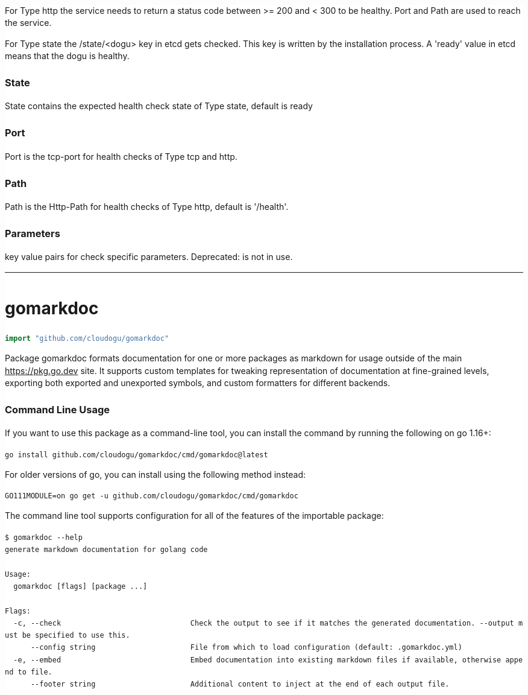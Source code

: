 For Type http the service needs to return a status code between \>= 200 and \< 300 to be healthy. Port and Path are used to reach the service.

For Type state the /state/\<dogu\> key in etcd gets checked. This key is written by the installation process. A 'ready' value in etcd means that the dogu is healthy.

### State

State contains the expected health check state of Type state, default is ready

### Port

Port is the tcp\-port for health checks of Type tcp and http.

### Path

Path is the Http\-Path for health checks of Type http, default is '/health'.

### Parameters

key value pairs for check specific parameters. Deprecated: is not in use.



-------
# gomarkdoc

```go
import "github.com/cloudogu/gomarkdoc"
```

Package gomarkdoc formats documentation for one or more packages as markdown for usage outside of the main https://pkg.go.dev site. It supports custom templates for tweaking representation of documentation at fine\-grained levels, exporting both exported and unexported symbols, and custom formatters for different backends.

### Command Line Usage

If you want to use this package as a command\-line tool, you can install the command by running the following on go 1.16\+:

```
go install github.com/cloudogu/gomarkdoc/cmd/gomarkdoc@latest
```

For older versions of go, you can install using the following method instead:

```
GO111MODULE=on go get -u github.com/cloudogu/gomarkdoc/cmd/gomarkdoc
```

The command line tool supports configuration for all of the features of the importable package:

```
$ gomarkdoc --help
generate markdown documentation for golang code

Usage:
  gomarkdoc [flags] [package ...]

Flags:
  -c, --check                              Check the output to see if it matches the generated documentation. --output must be specified to use this.
      --config string                      File from which to load configuration (default: .gomarkdoc.yml)
  -e, --embed                              Embed documentation into existing markdown files if available, otherwise append to file.
      --footer string                      Additional content to inject at the end of each output file.
```